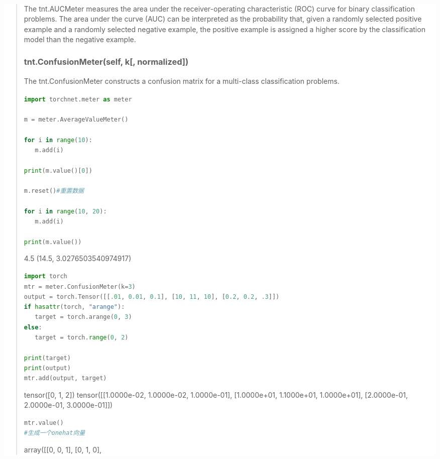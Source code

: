    >The tnt.AUCMeter measures the area under the receiver-operating characteristic (ROC) curve for binary classification problems. The area under the curve (AUC) can be interpreted as the probability that, given a randomly selected positive example and a randomly selected negative example, the positive example is assigned a higher score by the classification model than the negative example.
   >
   >### tnt.ConfusionMeter(self, k[, normalized])
   >The tnt.ConfusionMeter constructs a confusion matrix for a multi-class classification problems.
   >
   >
   >
   >```python
   >import torchnet.meter as meter
   >
   >m = meter.AverageValueMeter()
   >
   >for i in range(10):
   >    m.add(i)
   >
   >print(m.value()[0])
   >
   >m.reset()#重置数据
   >
   >for i in range(10, 20):
   >    m.add(i)
   >    
   >print(m.value())
   >```
   >
   >    4.5
   >    (14.5, 3.0276503540974917)
   >
   >
   >
   >```python
   >import torch
   >mtr = meter.ConfusionMeter(k=3)
   >output = torch.Tensor([[.01, 0.01, 0.1], [10, 11, 10], [0.2, 0.2, .3]])
   >if hasattr(torch, "arange"):
   >    target = torch.arange(0, 3)
   >else:
   >    target = torch.range(0, 2)
   >    
   >print(target)
   >print(output)
   >mtr.add(output, target)
   >```
   >
   >    tensor([0, 1, 2])
   >    tensor([[1.0000e-02, 1.0000e-02, 1.0000e-01],
   >            [1.0000e+01, 1.1000e+01, 1.0000e+01],
   >            [2.0000e-01, 2.0000e-01, 3.0000e-01]])
   >
   >
   >
   >```python
   >mtr.value()
   >#生成一个onehat向量
   >```
   >
   >
   >
   >
   >    array([[0, 0, 1],
   >           [0, 1, 0],